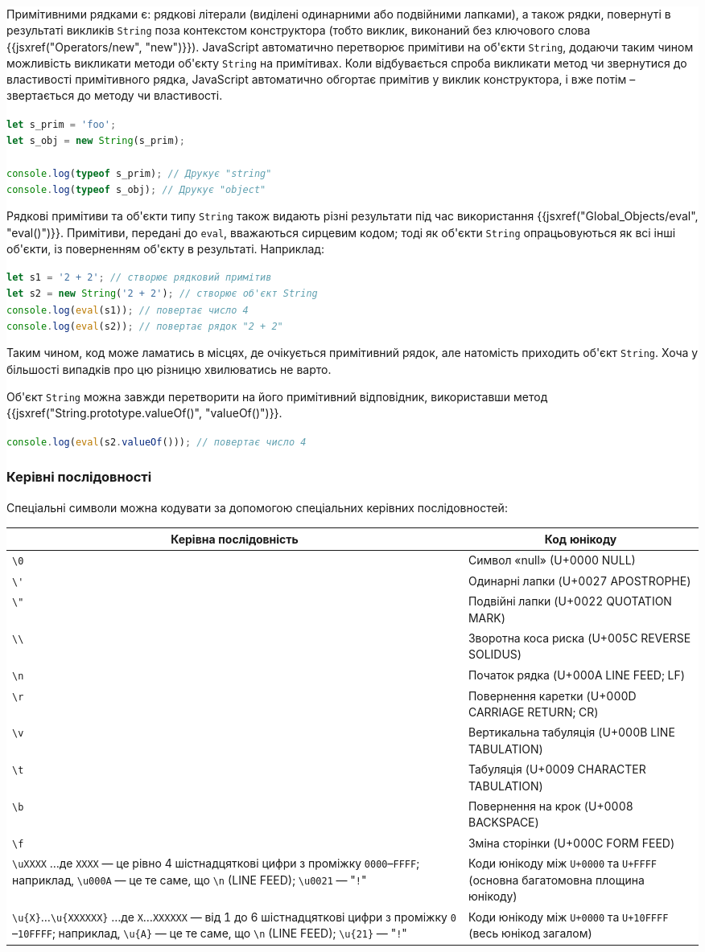 Примітивними рядками є: рядкові літерали (виділені одинарними або подвійними лапками), а також рядки, повернуті в результаті викликів `String` поза контекстом конструктора (тобто виклик, виконаний без ключового слова {{jsxref("Operators/new", "new")}}). JavaScript автоматично перетворює примітиви на об'єкти `String`, додаючи таким чином можливість викликати методи об'єкту `String` на примітивах. Коли відбувається спроба викликати метод чи звернутися до властивості примітивного рядка, JavaScript автоматично обгортає примітив у виклик конструктора, і вже потім – звертається до методу чи властивості.

```js
let s_prim = 'foo';
let s_obj = new String(s_prim);

console.log(typeof s_prim); // Друкує "string"
console.log(typeof s_obj); // Друкує "object"
```

Рядкові примітиви та об'єкти типу `String` також видають різні результати під час використання {{jsxref("Global_Objects/eval", "eval()")}}. Примітиви, передані до `eval`, вважаються сирцевим кодом; тоді як об'єкти `String` опрацьовуються як всі інші об'єкти, із поверненням об'єкту в результаті. Наприклад:

```js
let s1 = '2 + 2'; // створює рядковий примітив
let s2 = new String('2 + 2'); // створює об'єкт String
console.log(eval(s1)); // повертає число 4
console.log(eval(s2)); // повертає рядок "2 + 2"
```

Таким чином, код може ламатись в місцях, де очікується примітивний рядок, але натомість приходить об'єкт `String`. Хоча у більшості випадків про цю різницю хвилюватись не варто.

Об'єкт `String` можна завжди перетворити на його примітивний відповідник, використавши метод {{jsxref("String.prototype.valueOf()", "valueOf()")}}.

```js
console.log(eval(s2.valueOf())); // повертає число 4
```

### Керівні послідовності

Спеціальні символи можна кодувати за допомогою спеціальних керівних послідовностей:

| Керівна послідовність                                                                                                                                                   | Код юнікоду                                                                                                                  |
| ----------------------------------------------------------------------------------------------------------------------------------------------------------------------- | ---------------------------------------------------------------------------------------------------------------------------- |
| `\0`                                                                                                                                                                    | Символ «null» (U+0000 NULL)                                                                                                  |
| `\'`                                                                                                                                                                    | Одинарні лапки (U+0027 APOSTROPHE)                                                                                           |
| `\"`                                                                                                                                                                    | Подвійні лапки (U+0022 QUOTATION MARK)                                                                                       |
| `\\`                                                                                                                                                                    | Зворотна коса риска (U+005C REVERSE SOLIDUS)                                                                                 |
| `\n`                                                                                                                                                                    | Початок рядка (U+000A LINE FEED; LF)                                                                                         |
| `\r`                                                                                                                                                                    | Повернення каретки (U+000D CARRIAGE RETURN; CR)                                                                              |
| `\v`                                                                                                                                                                    | Вертикальна табуляція (U+000B LINE TABULATION)                                                                               |
| `\t`                                                                                                                                                                    | Табуляція (U+0009 CHARACTER TABULATION)                                                                                      |
| `\b`                                                                                                                                                                    | Повернення на крок (U+0008 BACKSPACE)                                                                                        |
| `\f`                                                                                                                                                                    | Зміна сторінки (U+000C FORM FEED)                                                                                            |
| `\uXXXX` …де `XXXX` — це рівно 4 шістнадцяткові цифри з проміжку `0000`–`FFFF`; наприклад, `\u000A` — це те саме, що `\n` (LINE FEED); `\u0021` — "`!`"                 | Коди юнікоду між `U+0000` та `U+FFFF` (основна багатомовна площина юнікоду)                                                  |
| `\u{X}`…`\u{XXXXXX}` …де `X`…`XXXXXX` — від 1 до 6 шістнадцяткові цифри з проміжку `0`–`10FFFF`; наприклад, `\u{A}` — це те саме, що `\n` (LINE FEED); `\u{21}` — "`!`" | Коди юнікоду між `U+0000` та `U+10FFFF` (весь юнікод загалом)                                                                |